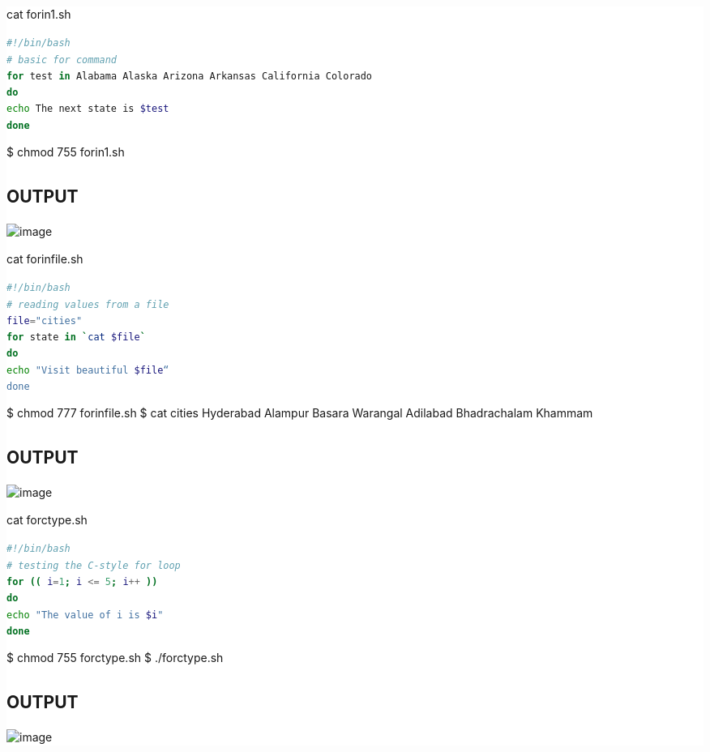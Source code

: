 cat forin1.sh 
```bash
#!/bin/bash
# basic for command
for test in Alabama Alaska Arizona Arkansas California Colorado
do
echo The next state is $test
done
```
$ chmod 755 forin1.sh

## OUTPUT
<img width="682" height="475" alt="image" src="https://github.com/user-attachments/assets/686a8927-6393-485d-8ada-ada6cec0064e" />


cat forinfile.sh 
```bash
#!/bin/bash
# reading values from a file
file="cities"
for state in `cat $file`
do
echo "Visit beautiful $file“
done
```
$ chmod 777 forinfile.sh
$ cat cities
Hyderabad
Alampur
Basara
Warangal
Adilabad
Bhadrachalam
Khammam

## OUTPUT
<img width="505" height="619" alt="image" src="https://github.com/user-attachments/assets/71c02cb2-675f-46a2-b00a-2715cc5fd9a1" />


cat forctype.sh 
```bash
#!/bin/bash
# testing the C-style for loop
for (( i=1; i <= 5; i++ ))
do
echo "The value of i is $i"
done
````
$ chmod 755 forctype.sh
$ ./forctype.sh 
## OUTPUT
<img width="298" height="406" alt="image" src="https://github.com/user-attachments/assets/2e2d202e-f9dc-4c84-aa93-2acdf5eeb94a" />
